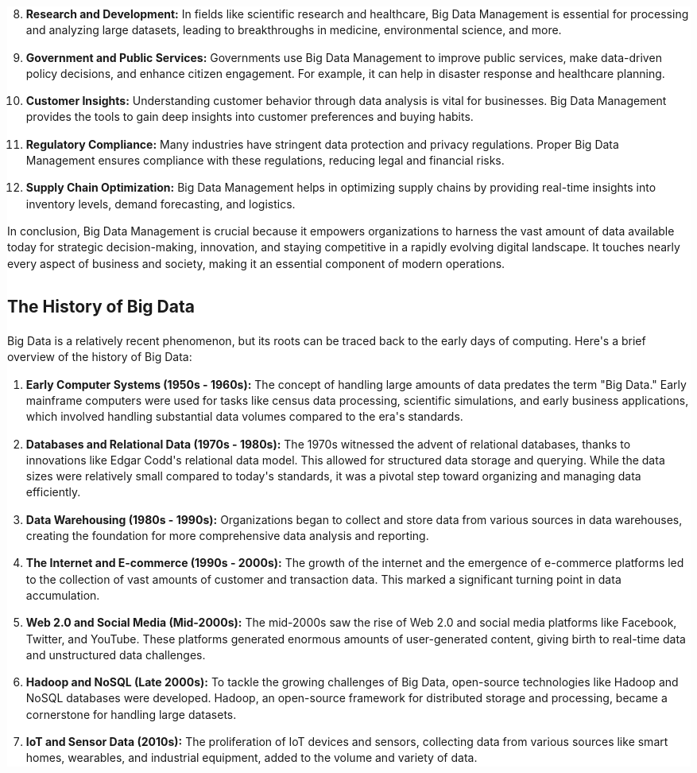 8. **Research and Development:** In fields like scientific research and healthcare, Big Data Management is essential for processing and analyzing large datasets, leading to breakthroughs in medicine, environmental science, and more.

9. **Government and Public Services:** Governments use Big Data Management to improve public services, make data-driven policy decisions, and enhance citizen engagement. For example, it can help in disaster response and healthcare planning.

10. **Customer Insights:** Understanding customer behavior through data analysis is vital for businesses. Big Data Management provides the tools to gain deep insights into customer preferences and buying habits.

11. **Regulatory Compliance:** Many industries have stringent data protection and privacy regulations. Proper Big Data Management ensures compliance with these regulations, reducing legal and financial risks.

12. **Supply Chain Optimization:** Big Data Management helps in optimizing supply chains by providing real-time insights into inventory levels, demand forecasting, and logistics.

In conclusion, Big Data Management is crucial because it empowers organizations to harness the vast amount of data available today for strategic decision-making, innovation, and staying competitive in a rapidly evolving digital landscape. It touches nearly every aspect of business and society, making it an essential component of modern operations.

## The History of Big Data

Big Data is a relatively recent phenomenon, but its roots can be traced back to the early days of computing. Here's a brief overview of the history of Big Data:

1. **Early Computer Systems (1950s - 1960s):** The concept of handling large amounts of data predates the term "Big Data." Early mainframe computers were used for tasks like census data processing, scientific simulations, and early business applications, which involved handling substantial data volumes compared to the era's standards.

2. **Databases and Relational Data (1970s - 1980s):** The 1970s witnessed the advent of relational databases, thanks to innovations like Edgar Codd's relational data model. This allowed for structured data storage and querying. While the data sizes were relatively small compared to today's standards, it was a pivotal step toward organizing and managing data efficiently.

3. **Data Warehousing (1980s - 1990s):** Organizations began to collect and store data from various sources in data warehouses, creating the foundation for more comprehensive data analysis and reporting.

4. **The Internet and E-commerce (1990s - 2000s):** The growth of the internet and the emergence of e-commerce platforms led to the collection of vast amounts of customer and transaction data. This marked a significant turning point in data accumulation.

5. **Web 2.0 and Social Media (Mid-2000s):** The mid-2000s saw the rise of Web 2.0 and social media platforms like Facebook, Twitter, and YouTube. These platforms generated enormous amounts of user-generated content, giving birth to real-time data and unstructured data challenges.

6. **Hadoop and NoSQL (Late 2000s):** To tackle the growing challenges of Big Data, open-source technologies like Hadoop and NoSQL databases were developed. Hadoop, an open-source framework for distributed storage and processing, became a cornerstone for handling large datasets.

7. **IoT and Sensor Data (2010s):** The proliferation of IoT devices and sensors, collecting data from various sources like smart homes, wearables, and industrial equipment, added to the volume and variety of data.
